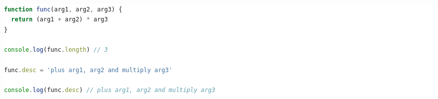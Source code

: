 ```js
function func(arg1, arg2, arg3) {
  return (arg1 + arg2) * arg3
}

console.log(func.length) // 3

func.desc = 'plus arg1, arg2 and multiply arg3'

console.log(func.desc) // plus arg1, arg2 and multiply arg3
```
